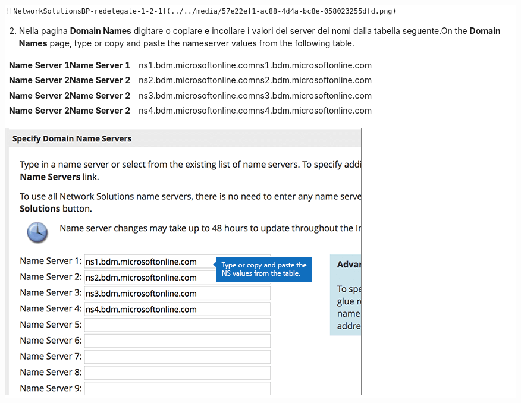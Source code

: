     ![NetworkSolutionsBP-redelegate-1-2-1](../../media/57e22ef1-ac88-4d4a-bc8e-058023255dfd.png)
  
2. <span data-ttu-id="e3ee3-177">Nella pagina **Domain Names** digitare o copiare e incollare i valori del server dei nomi dalla tabella seguente.</span><span class="sxs-lookup"><span data-stu-id="e3ee3-177">On the **Domain Names** page, type or copy and paste the nameserver values from the following table.</span></span> 
    
|||
|:-----|:-----|
|<span data-ttu-id="e3ee3-178">**Name Server 1**</span><span class="sxs-lookup"><span data-stu-id="e3ee3-178">**Name Server 1**</span></span> <br/> |<span data-ttu-id="e3ee3-179">ns1.bdm.microsoftonline.com</span><span class="sxs-lookup"><span data-stu-id="e3ee3-179">ns1.bdm.microsoftonline.com</span></span>  <br/> |
|<span data-ttu-id="e3ee3-180">**Name Server 2**</span><span class="sxs-lookup"><span data-stu-id="e3ee3-180">**Name Server 2**</span></span> <br/> |<span data-ttu-id="e3ee3-181">ns2.bdm.microsoftonline.com</span><span class="sxs-lookup"><span data-stu-id="e3ee3-181">ns2.bdm.microsoftonline.com</span></span>  <br/> |
|<span data-ttu-id="e3ee3-182">**Name Server 2**</span><span class="sxs-lookup"><span data-stu-id="e3ee3-182">**Name Server 2**</span></span> <br/> |<span data-ttu-id="e3ee3-183">ns3.bdm.microsoftonline.com</span><span class="sxs-lookup"><span data-stu-id="e3ee3-183">ns3.bdm.microsoftonline.com</span></span>  <br/> |
|<span data-ttu-id="e3ee3-184">**Name Server 2**</span><span class="sxs-lookup"><span data-stu-id="e3ee3-184">**Name Server 2**</span></span> <br/> |<span data-ttu-id="e3ee3-185">ns4.bdm.microsoftonline.com</span><span class="sxs-lookup"><span data-stu-id="e3ee3-185">ns4.bdm.microsoftonline.com</span></span>  <br/> |
   
    
![NetworkSolutionsBP-redelegate-1-2-2](../../media/795e8c6b-4828-4de2-b624-82f067bb2eb1.png)
  